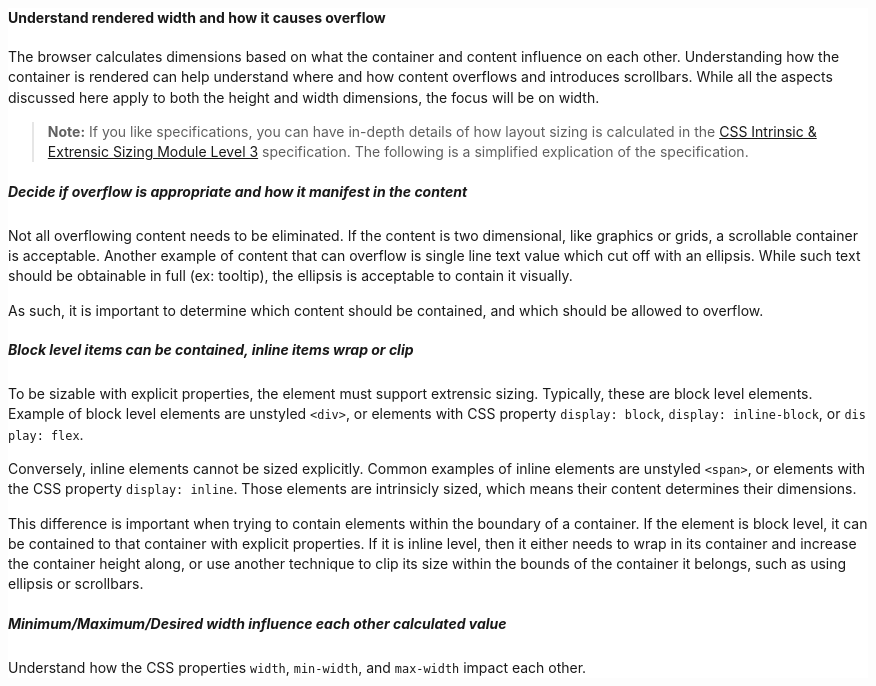 <a name="responsive-design-with-ibiza-sdk-migrating-content-to-be-responsive-fixing-content-for-responsiveness-understand-rendered-width-and-how-it-causes-overflow"></a>
#### Understand rendered width and how it causes overflow

The browser calculates dimensions based on what the container and content influence on each other. Understanding how the container is rendered can help understand where and how content overflows and introduces scrollbars. While all the aspects discussed here apply to both the height and width dimensions, the focus will be on width.

>__Note:__ If you like specifications, you can have in-depth details of how layout sizing is calculated in the [CSS Intrinsic & Extrensic Sizing Module Level 3](https://www.w3.org/TR/css-sizing-3/) specification. The following is a simplified explication of the specification.

<a name="responsive-design-with-ibiza-sdk-migrating-content-to-be-responsive-fixing-content-for-responsiveness-understand-rendered-width-and-how-it-causes-overflow-decide-if-overflow-is-appropriate-and-how-it-manifest-in-the-content"></a>
##### Decide if overflow is appropriate and how it manifest in the content

Not all overflowing content needs to be eliminated. If the content is two dimensional, like graphics or grids, a scrollable container is acceptable. Another example of content that can overflow is single line text value which cut off with an ellipsis. While such text should be obtainable in full (ex: tooltip), the ellipsis is acceptable to contain it visually.

As such, it is important to determine which content should be contained, and which should be allowed to overflow.

<a name="responsive-design-with-ibiza-sdk-migrating-content-to-be-responsive-fixing-content-for-responsiveness-understand-rendered-width-and-how-it-causes-overflow-block-level-items-can-be-contained-inline-items-wrap-or-clip"></a>
##### Block level items can be contained, inline items wrap or clip

To be sizable with explicit properties, the element must support extrensic sizing. Typically, these are block level elements. Example of block level elements are unstyled `<div>`, or elements with CSS property `display: block`, `display: inline-block`, or `display: flex`.

Conversely, inline elements cannot be sized explicitly. Common examples of inline elements are unstyled `<span>`, or elements with the CSS property `display: inline`. Those elements are intrinsicly sized, which means their content determines their dimensions.

This difference is important when trying to contain elements within the boundary of a container. If the element is block level, it can be contained to that container with explicit properties. If it is inline level, then it either needs to wrap in its container and increase the container height along, or use another technique to clip its size within the bounds of the container it belongs, such as using ellipsis or scrollbars.

<a name="responsive-design-with-ibiza-sdk-migrating-content-to-be-responsive-fixing-content-for-responsiveness-understand-rendered-width-and-how-it-causes-overflow-minimum-maximum-desired-width-influence-each-other-calculated-value"></a>
##### Minimum/Maximum/Desired width influence each other calculated value

Understand how the CSS properties `width`, `min-width`, and `max-width` impact each other.
